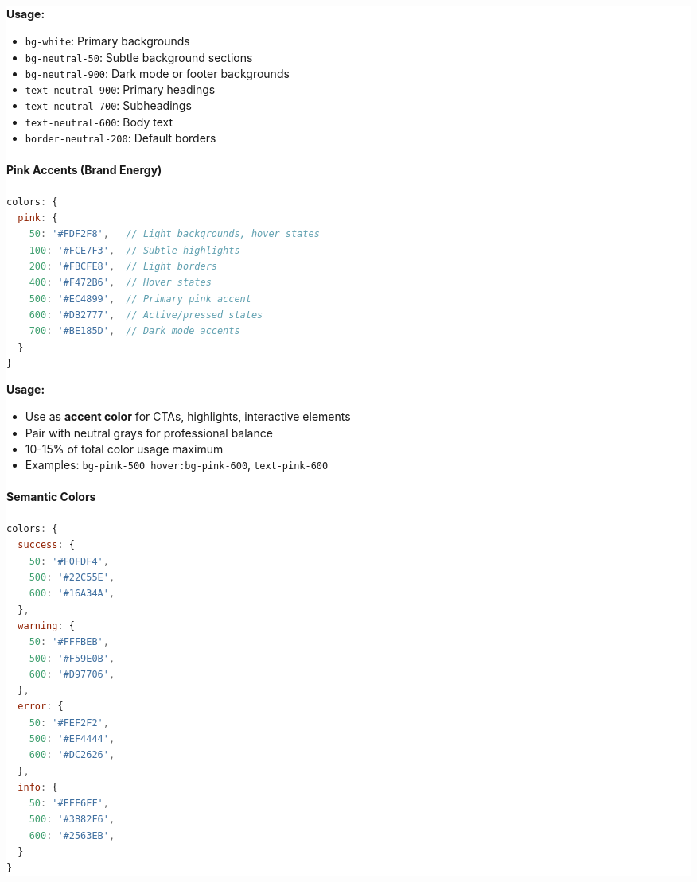 **Usage:**

- `bg-white`: Primary backgrounds
- `bg-neutral-50`: Subtle background sections
- `bg-neutral-900`: Dark mode or footer backgrounds
- `text-neutral-900`: Primary headings
- `text-neutral-700`: Subheadings
- `text-neutral-600`: Body text
- `border-neutral-200`: Default borders

#### Pink Accents (Brand Energy)

```javascript
colors: {
  pink: {
    50: '#FDF2F8',   // Light backgrounds, hover states
    100: '#FCE7F3',  // Subtle highlights
    200: '#FBCFE8',  // Light borders
    400: '#F472B6',  // Hover states
    500: '#EC4899',  // Primary pink accent
    600: '#DB2777',  // Active/pressed states
    700: '#BE185D',  // Dark mode accents
  }
}
```

**Usage:**

- Use as **accent color** for CTAs, highlights, interactive elements
- Pair with neutral grays for professional balance
- 10-15% of total color usage maximum
- Examples: `bg-pink-500 hover:bg-pink-600`, `text-pink-600`

#### Semantic Colors

```javascript
colors: {
  success: {
    50: '#F0FDF4',
    500: '#22C55E',
    600: '#16A34A',
  },
  warning: {
    50: '#FFFBEB',
    500: '#F59E0B',
    600: '#D97706',
  },
  error: {
    50: '#FEF2F2',
    500: '#EF4444',
    600: '#DC2626',
  },
  info: {
    50: '#EFF6FF',
    500: '#3B82F6',
    600: '#2563EB',
  }
}
```
